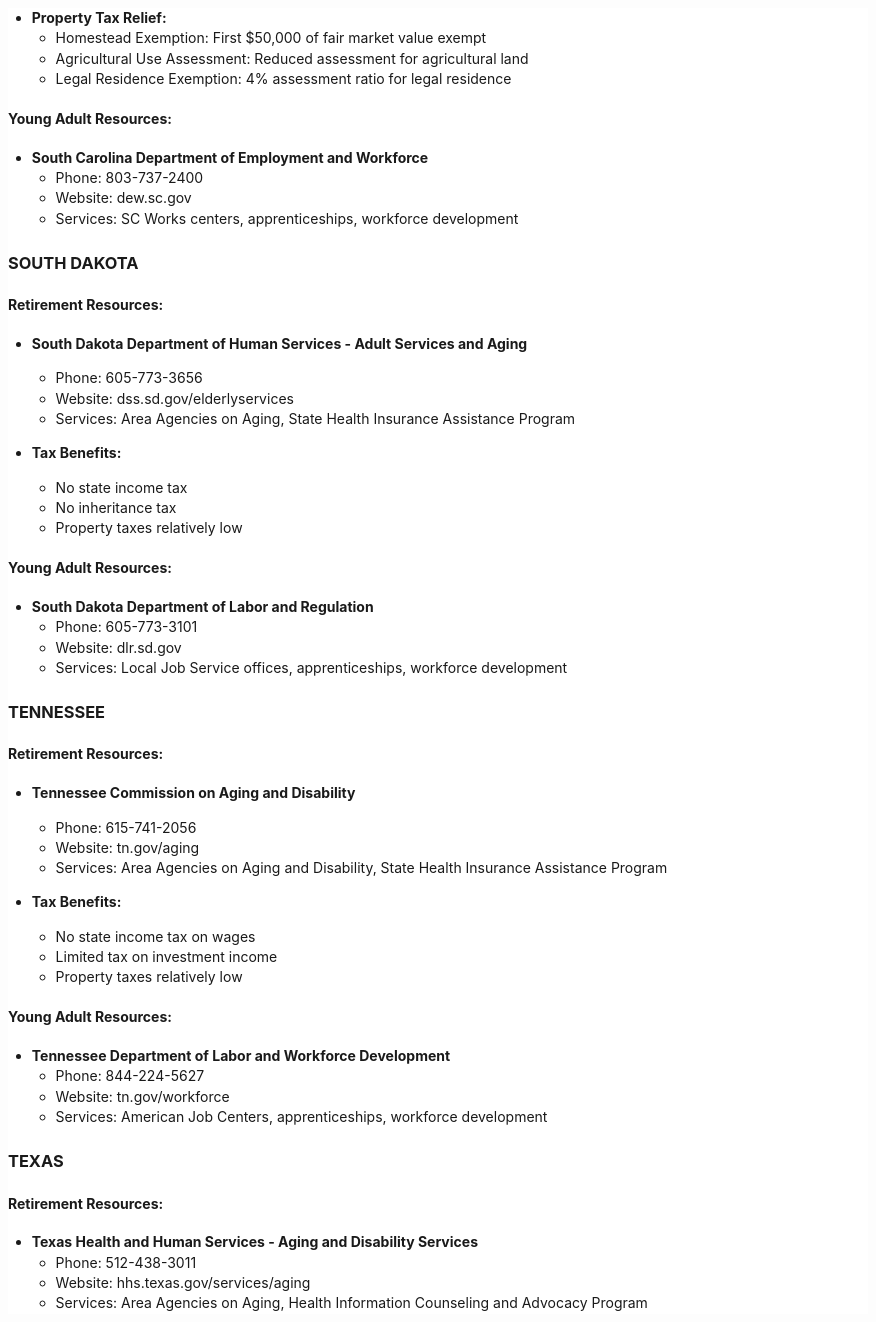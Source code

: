 - **Property Tax Relief:**
  - Homestead Exemption: First $50,000 of fair market value exempt
  - Agricultural Use Assessment: Reduced assessment for agricultural land
  - Legal Residence Exemption: 4% assessment ratio for legal residence

#### **Young Adult Resources:**
- **South Carolina Department of Employment and Workforce**
  - Phone: 803-737-2400
  - Website: dew.sc.gov
  - Services: SC Works centers, apprenticeships, workforce development

### **SOUTH DAKOTA**

#### **Retirement Resources:**
- **South Dakota Department of Human Services - Adult Services and Aging**
  - Phone: 605-773-3656
  - Website: dss.sd.gov/elderlyservices
  - Services: Area Agencies on Aging, State Health Insurance Assistance Program

- **Tax Benefits:**
  - No state income tax
  - No inheritance tax
  - Property taxes relatively low

#### **Young Adult Resources:**
- **South Dakota Department of Labor and Regulation**
  - Phone: 605-773-3101
  - Website: dlr.sd.gov
  - Services: Local Job Service offices, apprenticeships, workforce development

### **TENNESSEE**

#### **Retirement Resources:**
- **Tennessee Commission on Aging and Disability**
  - Phone: 615-741-2056
  - Website: tn.gov/aging
  - Services: Area Agencies on Aging and Disability, State Health Insurance Assistance Program

- **Tax Benefits:**
  - No state income tax on wages
  - Limited tax on investment income
  - Property taxes relatively low

#### **Young Adult Resources:**
- **Tennessee Department of Labor and Workforce Development**
  - Phone: 844-224-5627
  - Website: tn.gov/workforce
  - Services: American Job Centers, apprenticeships, workforce development

### **TEXAS**

#### **Retirement Resources:**
- **Texas Health and Human Services - Aging and Disability Services**
  - Phone: 512-438-3011
  - Website: hhs.texas.gov/services/aging
  - Services: Area Agencies on Aging, Health Information Counseling and Advocacy Program
